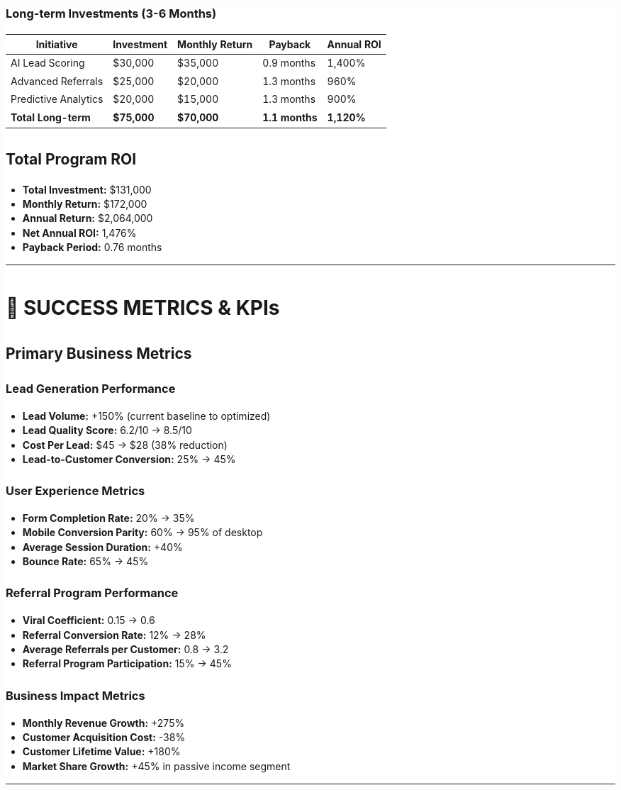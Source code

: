 ### Long-term Investments (3-6 Months)
| Initiative | Investment | Monthly Return | Payback | Annual ROI |
|------------|------------|----------------|---------|------------|
| AI Lead Scoring | $30,000 | $35,000 | 0.9 months | 1,400% |
| Advanced Referrals | $25,000 | $20,000 | 1.3 months | 960% |
| Predictive Analytics | $20,000 | $15,000 | 1.3 months | 900% |
| **Total Long-term** | **$75,000** | **$70,000** | **1.1 months** | **1,120%** |

## Total Program ROI
- **Total Investment:** $131,000
- **Monthly Return:** $172,000
- **Annual Return:** $2,064,000
- **Net Annual ROI:** 1,476%
- **Payback Period:** 0.76 months

---

# 🎯 SUCCESS METRICS & KPIs

## Primary Business Metrics

### Lead Generation Performance
- **Lead Volume:** +150% (current baseline to optimized)
- **Lead Quality Score:** 6.2/10 → 8.5/10
- **Cost Per Lead:** $45 → $28 (38% reduction)
- **Lead-to-Customer Conversion:** 25% → 45%

### User Experience Metrics
- **Form Completion Rate:** 20% → 35%
- **Mobile Conversion Parity:** 60% → 95% of desktop
- **Average Session Duration:** +40%
- **Bounce Rate:** 65% → 45%

### Referral Program Performance  
- **Viral Coefficient:** 0.15 → 0.6
- **Referral Conversion Rate:** 12% → 28%
- **Average Referrals per Customer:** 0.8 → 3.2
- **Referral Program Participation:** 15% → 45%

### Business Impact Metrics
- **Monthly Revenue Growth:** +275%
- **Customer Acquisition Cost:** -38%
- **Customer Lifetime Value:** +180%
- **Market Share Growth:** +45% in passive income segment

---